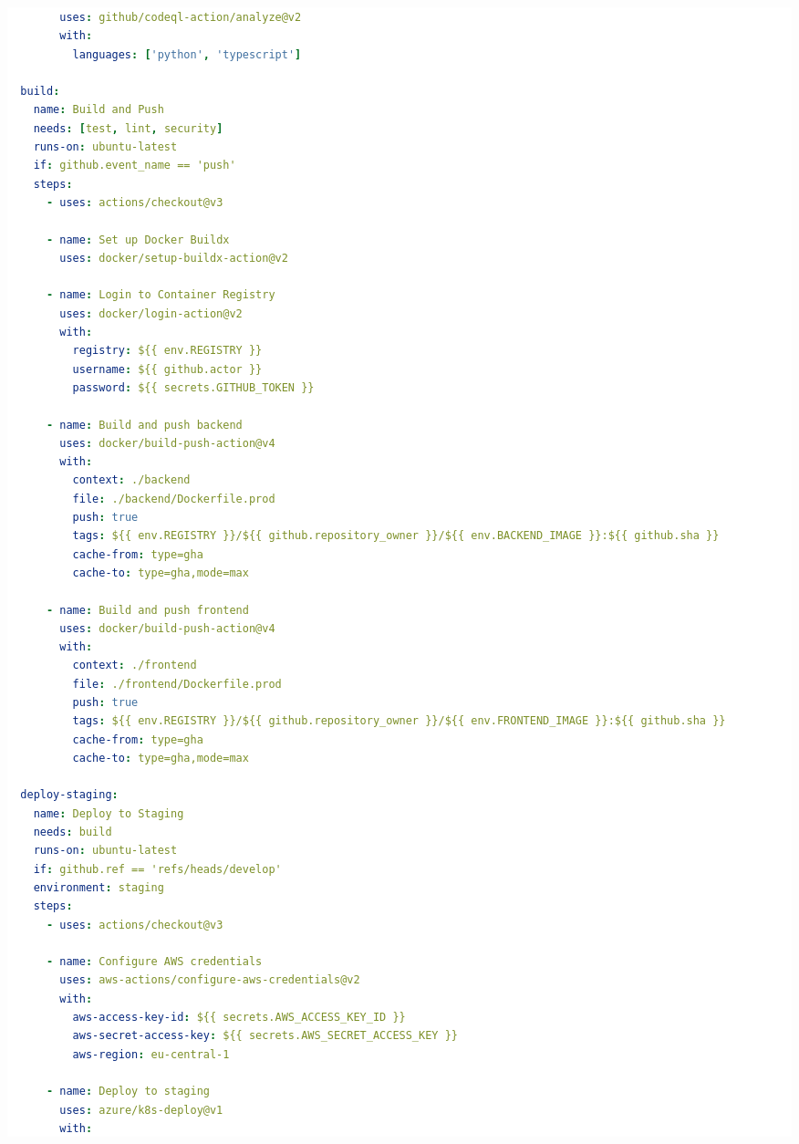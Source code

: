```yaml
        uses: github/codeql-action/analyze@v2
        with:
          languages: ['python', 'typescript']

  build:
    name: Build and Push
    needs: [test, lint, security]
    runs-on: ubuntu-latest
    if: github.event_name == 'push'
    steps:
      - uses: actions/checkout@v3

      - name: Set up Docker Buildx
        uses: docker/setup-buildx-action@v2

      - name: Login to Container Registry
        uses: docker/login-action@v2
        with:
          registry: ${{ env.REGISTRY }}
          username: ${{ github.actor }}
          password: ${{ secrets.GITHUB_TOKEN }}

      - name: Build and push backend
        uses: docker/build-push-action@v4
        with:
          context: ./backend
          file: ./backend/Dockerfile.prod
          push: true
          tags: ${{ env.REGISTRY }}/${{ github.repository_owner }}/${{ env.BACKEND_IMAGE }}:${{ github.sha }}
          cache-from: type=gha
          cache-to: type=gha,mode=max

      - name: Build and push frontend
        uses: docker/build-push-action@v4
        with:
          context: ./frontend
          file: ./frontend/Dockerfile.prod
          push: true
          tags: ${{ env.REGISTRY }}/${{ github.repository_owner }}/${{ env.FRONTEND_IMAGE }}:${{ github.sha }}
          cache-from: type=gha
          cache-to: type=gha,mode=max

  deploy-staging:
    name: Deploy to Staging
    needs: build
    runs-on: ubuntu-latest
    if: github.ref == 'refs/heads/develop'
    environment: staging
    steps:
      - uses: actions/checkout@v3

      - name: Configure AWS credentials
        uses: aws-actions/configure-aws-credentials@v2
        with:
          aws-access-key-id: ${{ secrets.AWS_ACCESS_KEY_ID }}
          aws-secret-access-key: ${{ secrets.AWS_SECRET_ACCESS_KEY }}
          aws-region: eu-central-1

      - name: Deploy to staging
        uses: azure/k8s-deploy@v1
        with:
```